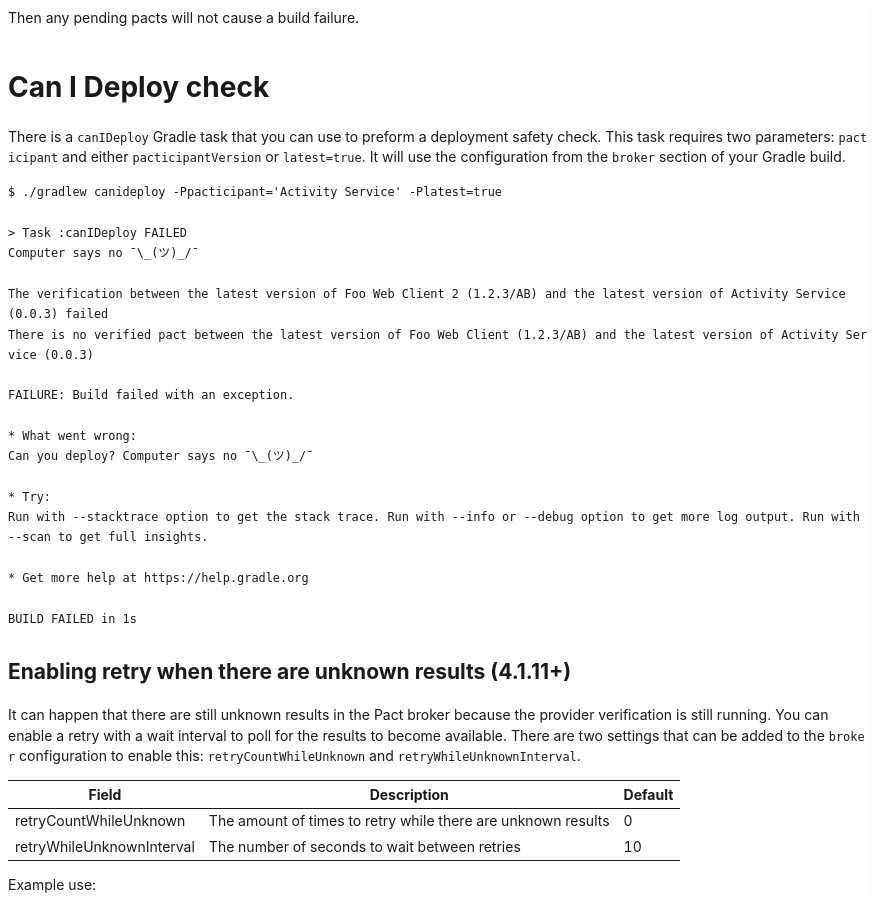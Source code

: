 Then any pending pacts will not cause a build failure.

# Can I Deploy check

There is a `canIDeploy` Gradle task that you can use to preform a deployment safety check. This task requires two
parameters: `pacticipant` and either `pacticipantVersion` or `latest=true`. It will use the configuration from the 
`broker` section of your Gradle build. 

```console
$ ./gradlew canideploy -Ppacticipant='Activity Service' -Platest=true

> Task :canIDeploy FAILED
Computer says no ¯\_(ツ)_/¯ 

The verification between the latest version of Foo Web Client 2 (1.2.3/AB) and the latest version of Activity Service (0.0.3) failed
There is no verified pact between the latest version of Foo Web Client (1.2.3/AB) and the latest version of Activity Service (0.0.3)

FAILURE: Build failed with an exception.

* What went wrong:
Can you deploy? Computer says no ¯\_(ツ)_/¯ 

* Try:
Run with --stacktrace option to get the stack trace. Run with --info or --debug option to get more log output. Run with --scan to get full insights.

* Get more help at https://help.gradle.org

BUILD FAILED in 1s
```

## Enabling retry when there are unknown results (4.1.11+)

It can happen that there are still unknown results in the Pact broker because the provider verification is still running.
You can enable a retry with a wait interval to poll for the results to become available. There are two settings that can
be added to the `broker` configuration to enable this: `retryCountWhileUnknown` and `retryWhileUnknownInterval`.

|Field|Description|Default|
|-----|-----------|-------|
|retryCountWhileUnknown|The amount of times to retry while there are unknown results|0|
|retryWhileUnknownInterval|The number of seconds to wait between retries|10|

Example use:
